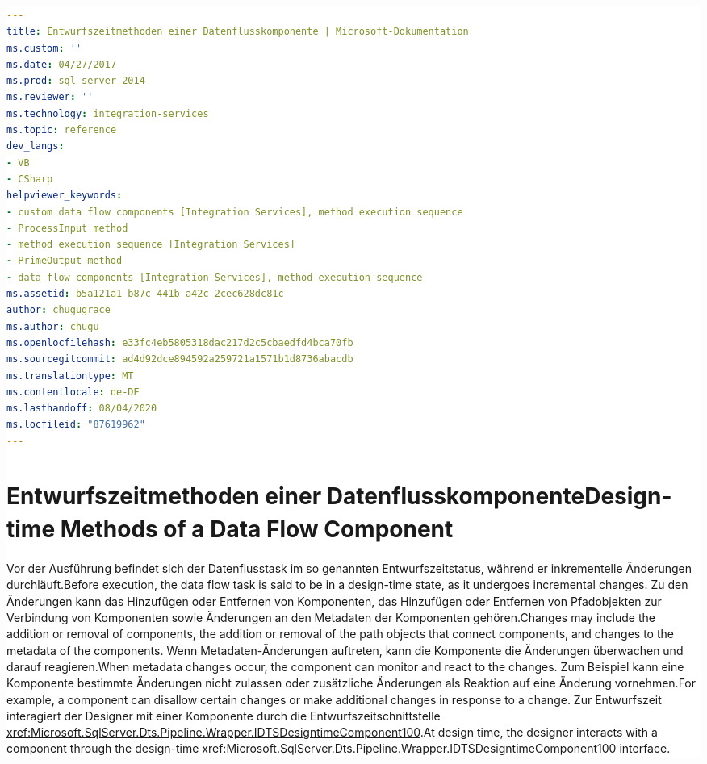 ```yaml
---
title: Entwurfszeitmethoden einer Datenflusskomponente | Microsoft-Dokumentation
ms.custom: ''
ms.date: 04/27/2017
ms.prod: sql-server-2014
ms.reviewer: ''
ms.technology: integration-services
ms.topic: reference
dev_langs:
- VB
- CSharp
helpviewer_keywords:
- custom data flow components [Integration Services], method execution sequence
- ProcessInput method
- method execution sequence [Integration Services]
- PrimeOutput method
- data flow components [Integration Services], method execution sequence
ms.assetid: b5a121a1-b87c-441b-a42c-2cec628dc81c
author: chugugrace
ms.author: chugu
ms.openlocfilehash: e33fc4eb5805318dac217d2c5cbaedfd4bca70fb
ms.sourcegitcommit: ad4d92dce894592a259721a1571b1d8736abacdb
ms.translationtype: MT
ms.contentlocale: de-DE
ms.lasthandoff: 08/04/2020
ms.locfileid: "87619962"
---
```

# <a name="design-time-methods-of-a-data-flow-component"></a><span data-ttu-id="e3c98-102">Entwurfszeitmethoden einer Datenflusskomponente</span><span class="sxs-lookup"><span data-stu-id="e3c98-102">Design-time Methods of a Data Flow Component</span></span>
  <span data-ttu-id="e3c98-103">Vor der Ausführung befindet sich der Datenflusstask im so genannten Entwurfszeitstatus, während er inkrementelle Änderungen durchläuft.</span><span class="sxs-lookup"><span data-stu-id="e3c98-103">Before execution, the data flow task is said to be in a design-time state, as it undergoes incremental changes.</span></span> <span data-ttu-id="e3c98-104">Zu den Änderungen kann das Hinzufügen oder Entfernen von Komponenten, das Hinzufügen oder Entfernen von Pfadobjekten zur Verbindung von Komponenten sowie Änderungen an den Metadaten der Komponenten gehören.</span><span class="sxs-lookup"><span data-stu-id="e3c98-104">Changes may include the addition or removal of components, the addition or removal of the path objects that connect components, and changes to the metadata of the components.</span></span> <span data-ttu-id="e3c98-105">Wenn Metadaten-Änderungen auftreten, kann die Komponente die Änderungen überwachen und darauf reagieren.</span><span class="sxs-lookup"><span data-stu-id="e3c98-105">When metadata changes occur, the component can monitor and react to the changes.</span></span> <span data-ttu-id="e3c98-106">Zum Beispiel kann eine Komponente bestimmte Änderungen nicht zulassen oder zusätzliche Änderungen als Reaktion auf eine Änderung vornehmen.</span><span class="sxs-lookup"><span data-stu-id="e3c98-106">For example, a component can disallow certain changes or make additional changes in response to a change.</span></span> <span data-ttu-id="e3c98-107">Zur Entwurfszeit interagiert der Designer mit einer Komponente durch die Entwurfszeitschnittstelle <xref:Microsoft.SqlServer.Dts.Pipeline.Wrapper.IDTSDesigntimeComponent100>.</span><span class="sxs-lookup"><span data-stu-id="e3c98-107">At design time, the designer interacts with a component through the design-time <xref:Microsoft.SqlServer.Dts.Pipeline.Wrapper.IDTSDesigntimeComponent100> interface.</span></span>
